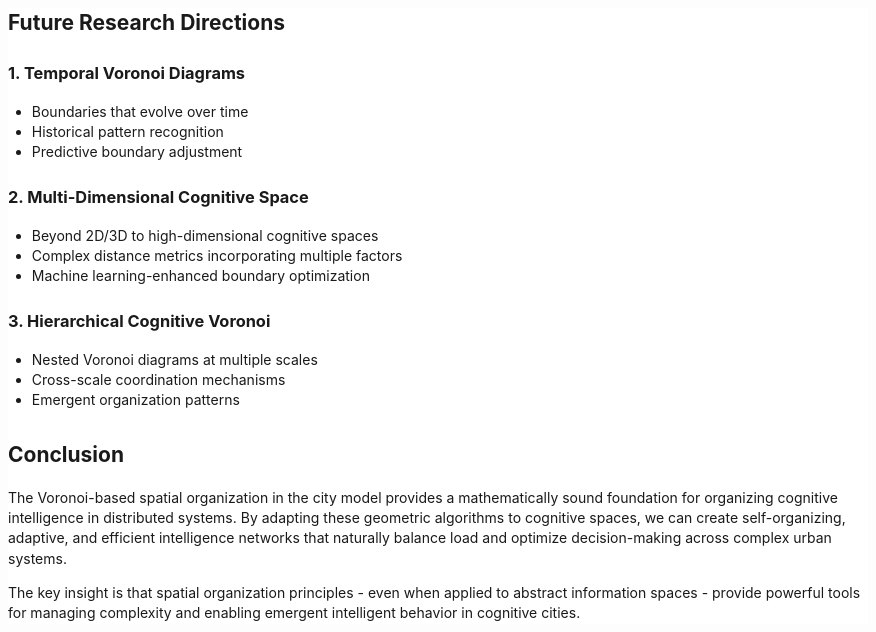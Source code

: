 ## Future Research Directions

### 1. Temporal Voronoi Diagrams
- Boundaries that evolve over time
- Historical pattern recognition
- Predictive boundary adjustment

### 2. Multi-Dimensional Cognitive Space
- Beyond 2D/3D to high-dimensional cognitive spaces
- Complex distance metrics incorporating multiple factors
- Machine learning-enhanced boundary optimization

### 3. Hierarchical Cognitive Voronoi
- Nested Voronoi diagrams at multiple scales
- Cross-scale coordination mechanisms
- Emergent organization patterns

## Conclusion

The Voronoi-based spatial organization in the city model provides a mathematically sound foundation for organizing cognitive intelligence in distributed systems. By adapting these geometric algorithms to cognitive spaces, we can create self-organizing, adaptive, and efficient intelligence networks that naturally balance load and optimize decision-making across complex urban systems.

The key insight is that spatial organization principles - even when applied to abstract information spaces - provide powerful tools for managing complexity and enabling emergent intelligent behavior in cognitive cities.